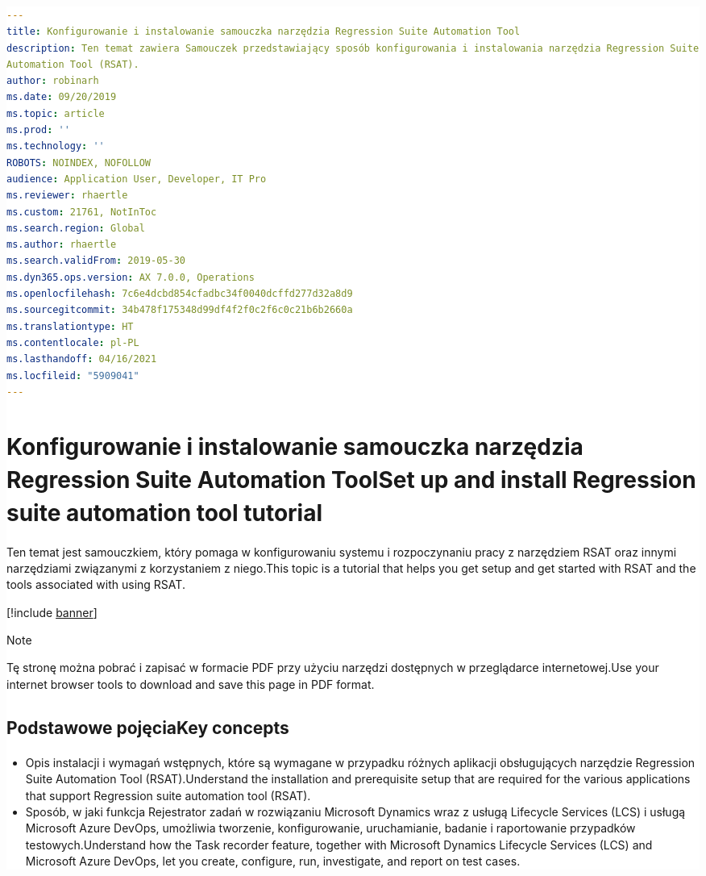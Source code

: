 ```yaml
---
title: Konfigurowanie i instalowanie samouczka narzędzia Regression Suite Automation Tool
description: Ten temat zawiera Samouczek przedstawiający sposób konfigurowania i instalowania narzędzia Regression Suite Automation Tool (RSAT).
author: robinarh
ms.date: 09/20/2019
ms.topic: article
ms.prod: ''
ms.technology: ''
ROBOTS: NOINDEX, NOFOLLOW
audience: Application User, Developer, IT Pro
ms.reviewer: rhaertle
ms.custom: 21761, NotInToc
ms.search.region: Global
ms.author: rhaertle
ms.search.validFrom: 2019-05-30
ms.dyn365.ops.version: AX 7.0.0, Operations
ms.openlocfilehash: 7c6e4dcbd854cfadbc34f0040dcffd277d32a8d9
ms.sourcegitcommit: 34b478f175348d99df4f2f0c2f6c0c21b6b2660a
ms.translationtype: HT
ms.contentlocale: pl-PL
ms.lasthandoff: 04/16/2021
ms.locfileid: "5909041"
---
```

# <a name="set-up-and-install-regression-suite-automation-tool-tutorial"></a><span data-ttu-id="b803c-103">Konfigurowanie i instalowanie samouczka narzędzia Regression Suite Automation Tool</span><span class="sxs-lookup"><span data-stu-id="b803c-103">Set up and install Regression suite automation tool tutorial</span></span>

<span data-ttu-id="b803c-104">Ten temat jest samouczkiem, który pomaga w konfigurowaniu systemu i rozpoczynaniu pracy z narzędziem RSAT oraz innymi narzędziami związanymi z korzystaniem z niego.</span><span class="sxs-lookup"><span data-stu-id="b803c-104">This topic is a tutorial that helps you get setup and get started with RSAT and the tools associated with using RSAT.</span></span>

[!include [banner](../../includes/banner.md)]

> [!NOTE]
> <span data-ttu-id="b803c-105">Tę stronę można pobrać i zapisać w formacie PDF przy użyciu narzędzi dostępnych w przeglądarce internetowej.</span><span class="sxs-lookup"><span data-stu-id="b803c-105">Use your internet browser tools to download and save this page in PDF format.</span></span>

## <a name="key-concepts"></a><span data-ttu-id="b803c-106">Podstawowe pojęcia</span><span class="sxs-lookup"><span data-stu-id="b803c-106">Key concepts</span></span>

- <span data-ttu-id="b803c-107">Opis instalacji i wymagań wstępnych, które są wymagane w przypadku różnych aplikacji obsługujących narzędzie Regression Suite Automation Tool (RSAT).</span><span class="sxs-lookup"><span data-stu-id="b803c-107">Understand the installation and prerequisite setup that are required for the various applications that support Regression suite automation tool (RSAT).</span></span>
- <span data-ttu-id="b803c-108">Sposób, w jaki funkcja Rejestrator zadań w rozwiązaniu Microsoft Dynamics wraz z usługą Lifecycle Services (LCS) i usługą Microsoft Azure DevOps, umożliwia tworzenie, konfigurowanie, uruchamianie, badanie i raportowanie przypadków testowych.</span><span class="sxs-lookup"><span data-stu-id="b803c-108">Understand how the Task recorder feature, together with Microsoft Dynamics Lifecycle Services (LCS) and Microsoft Azure DevOps, let you create, configure, run, investigate, and report on test cases.</span></span>